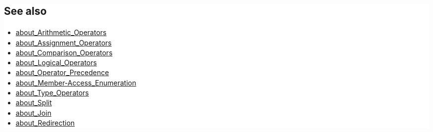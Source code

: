 ## See also

- [about_Arithmetic_Operators][05]
- [about_Assignment_Operators][06]
- [about_Comparison_Operators][07]
- [about_Logical_Operators][13]
- [about_Operator_Precedence][15]
- [about_Member-Access_Enumeration][14]
- [about_Type_Operators][22]
- [about_Split][21]
- [about_Join][12]
- [about_Redirection][18]


[01]: /dotnet/api/system.string.format
[02]: /dotnet/standard/base-types/composite-formatting
[03]: /dotnet/standard/base-types/custom-numeric-format-strings#Specifier0
[04]: /powershell/scripting/learn/glossary#scalar-value
[05]: about_Arithmetic_Operators.md
[06]: about_Assignment_Operators.md
[07]: about_Comparison_Operators.md
[08]: about_Parsing.md
[09]: about_Hash_Tables.md
[10]: about_If.md
[11]: about_Jobs.md
[12]: about_Join.md
[13]: about_Logical_Operators.md
[14]: about_Member-Access_Enumeration.md
[15]: about_Operator_Precedence.md
[16]: About_Pipeline_Chain_Operators.md
[17]: about_Preference_Variables.md#ofs
[18]: about_Redirection.md
[19]: about_Scopes.md
[20]: about_Script_Blocks.md
[21]: about_Split.md
[22]: about_Type_Operators.md
[23]: about_Variables.md
[24]: about_Variables.md#variable-names-that-include-special-characters
[25]: xref:Microsoft.PowerShell.Utility.Invoke-Expression
